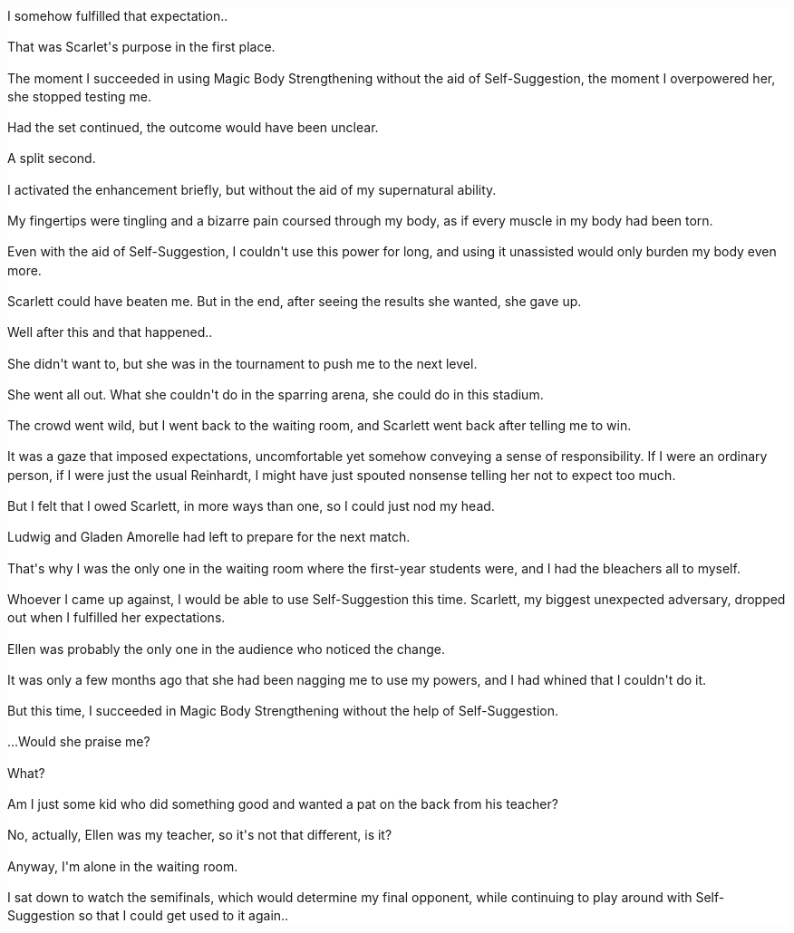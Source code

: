 I somehow fulfilled that expectation..

That was Scarlet's purpose in the first place.

The moment I succeeded in using Magic Body Strengthening without the aid of Self-Suggestion, the moment I overpowered her, she stopped testing me.

Had the set continued, the outcome would have been unclear.

A split second.

I activated the enhancement briefly, but without the aid of my supernatural ability.

My fingertips were tingling and a bizarre pain coursed through my body, as if every muscle in my body had been torn.

Even with the aid of Self-Suggestion, I couldn't use this power for long, and using it unassisted would only burden my body even more.

Scarlett could have beaten me. But in the end, after seeing the results she wanted, she gave up.

Well after this and that happened..

She didn't want to, but she was in the tournament to push me to the next level.

She went all out. What she couldn't do in the sparring arena, she could do in this stadium.

The crowd went wild, but I went back to the waiting room, and Scarlett went back after telling me to win.

It was a gaze that imposed expectations, uncomfortable yet somehow conveying a sense of responsibility. If I were an ordinary person, if I were just the usual Reinhardt, I might have just spouted nonsense telling her not to expect too much.

But I felt that I owed Scarlett, in more ways than one, so I could just nod my head.

Ludwig and Gladen Amorelle had left to prepare for the next match.

That's why I was the only one in the waiting room where the first-year students were, and I had the bleachers all to myself.

Whoever I came up against, I would be able to use Self-Suggestion this time. Scarlett, my biggest unexpected adversary, dropped out when I fulfilled her expectations.

Ellen was probably the only one in the audience who noticed the change.

It was only a few months ago that she had been nagging me to use my powers, and I had whined that I couldn't do it.

But this time, I succeeded in Magic Body Strengthening without the help of Self-Suggestion.

...Would she praise me?

What?

Am I just some kid who did something good and wanted a pat on the back from his teacher?

No, actually, Ellen was my teacher, so it's not that different, is it?

Anyway, I'm alone in the waiting room.

I sat down to watch the semifinals, which would determine my final opponent, while continuing to play around with Self-Suggestion so that I could get used to it again..
